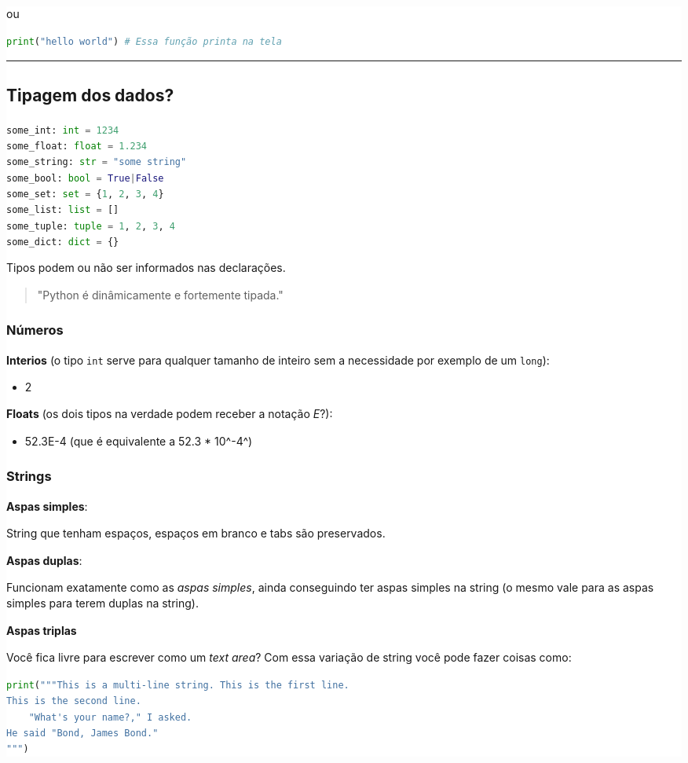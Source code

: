 ou

```python
print("hello world") # Essa função printa na tela
```

---

## Tipagem dos dados?

```python
some_int: int = 1234
some_float: float = 1.234
some_string: str = "some string"
some_bool: bool = True|False
some_set: set = {1, 2, 3, 4}
some_list: list = []
some_tuple: tuple = 1, 2, 3, 4
some_dict: dict = {}
```

Tipos podem ou não ser informados nas declarações.

> "Python é dinâmicamente e fortemente tipada."

### Números

**Interios** (o tipo `int` serve para qualquer tamanho de inteiro sem a necessidade por exemplo de um `long`):

- 2

**Floats** (os dois tipos na verdade podem receber a notação *E*?):

- 52.3E-4 (que é equivalente a 52.3 * 10^-4^)

### Strings

**Aspas simples**:

String que tenham espaços, espaços em branco e tabs são preservados.

**Aspas duplas**:

Funcionam exatamente como as *aspas simples*, ainda conseguindo ter aspas simples na string (o mesmo vale para as aspas simples para terem duplas na string).

**Aspas triplas**

Você fica livre para escrever como um *text area*? Com essa variação de string você pode fazer coisas como:

```python
print("""This is a multi-line string. This is the first line.
This is the second line.
	"What's your name?," I asked.
He said "Bond, James Bond."
""")
```
